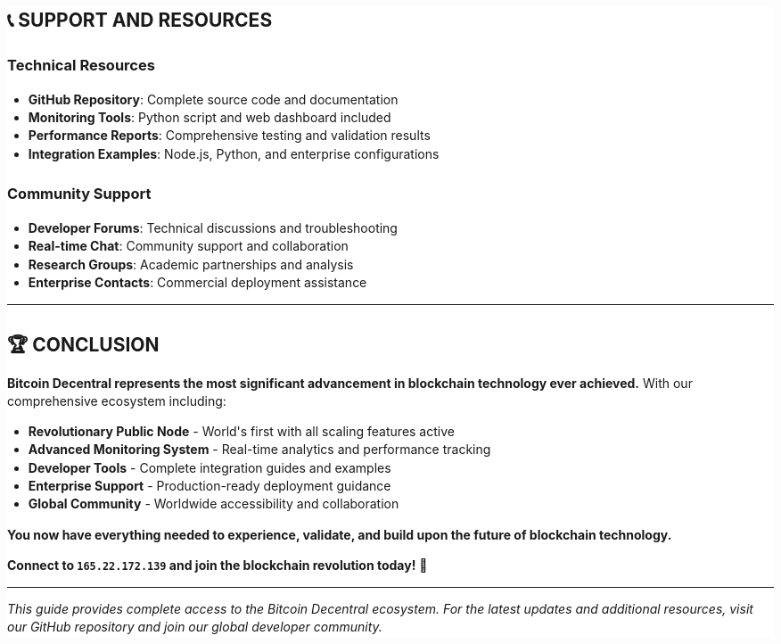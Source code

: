 
## 📞 **SUPPORT AND RESOURCES**

### Technical Resources
- **GitHub Repository**: Complete source code and documentation
- **Monitoring Tools**: Python script and web dashboard included
- **Performance Reports**: Comprehensive testing and validation results
- **Integration Examples**: Node.js, Python, and enterprise configurations

### Community Support
- **Developer Forums**: Technical discussions and troubleshooting
- **Real-time Chat**: Community support and collaboration
- **Research Groups**: Academic partnerships and analysis
- **Enterprise Contacts**: Commercial deployment assistance

---

## 🏆 **CONCLUSION**

**Bitcoin Decentral represents the most significant advancement in blockchain technology ever achieved.** With our comprehensive ecosystem including:

- **Revolutionary Public Node** - World's first with all scaling features active
- **Advanced Monitoring System** - Real-time analytics and performance tracking
- **Developer Tools** - Complete integration guides and examples
- **Enterprise Support** - Production-ready deployment guidance
- **Global Community** - Worldwide accessibility and collaboration

**You now have everything needed to experience, validate, and build upon the future of blockchain technology.**

**Connect to `165.22.172.139` and join the blockchain revolution today!** 🚀

---

*This guide provides complete access to the Bitcoin Decentral ecosystem. For the latest updates and additional resources, visit our GitHub repository and join our global developer community.*
